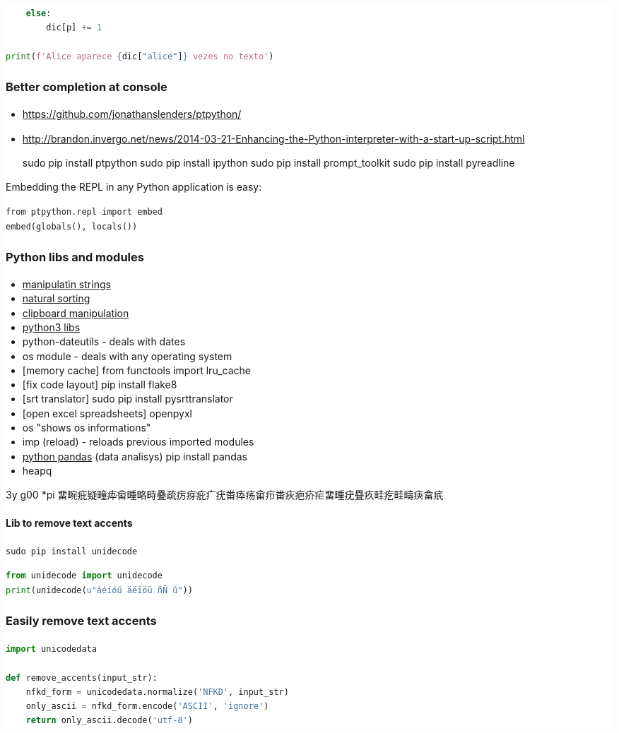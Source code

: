 ``` python
    else:
        dic[p] += 1

print(f'Alice aparece {dic["alice"]} vezes no texto')

```

### Better completion at console
+ https://github.com/jonathanslenders/ptpython/
+ http://brandon.invergo.net/news/2014-03-21-Enhancing-the-Python-interpreter-with-a-start-up-script.html

    sudo pip install ptpython
    sudo pip install ipython
    sudo pip install prompt_toolkit
    sudo pip install pyreadline

Embedding the REPL in any Python application is easy:

    from ptpython.repl import embed
    embed(globals(), locals())

### Python libs and modules
+ [manipulatin strings](https://docs.python.org/2/library/string.html)
+ [natural sorting](https://pypi.python.org/pypi/natsort)
+ [clipboard manipulation](https://pypi.python.org/pypi/pyperclip)
+ [python3 libs](https://pypi.python.org/pypi?:action=browse&c=533&show=all)
+ python-dateutils - deals with dates
+ os module - deals with any operating system
+ [memory cache] from functools import lru_cache
+ [fix code layout] pip install flake8
+ [srt translator] sudo pip install pysrttranslator
+ [open excel spreadsheets] openpyxl
+ os "shows os informations"
+ imp (reload) - reloads previous imported modules
+ [python pandas](python-pandas) (data analisys) pip install pandas
+ heapq

3y g00 *pi 畱畹疪疑疃疩畲畽略畤疉疏疠疨疪疒疣畨疩疡畲疖畨疢疤疥疟畱畽疣疂疚畦疙畦疇疦畣疧

#### Lib to remove text accents

    sudo pip install unidecode

``` python
from unidecode import unidecode
print(unidecode(u"áéíóú äëïöü ñÑ û"))
```

### Easily remove text accents
``` python
import unicodedata

def remove_accents(input_str):
    nfkd_form = unicodedata.normalize('NFKD', input_str)
    only_ascii = nfkd_form.encode('ASCII', 'ignore')
    return only_ascii.decode('utf-8')
```
